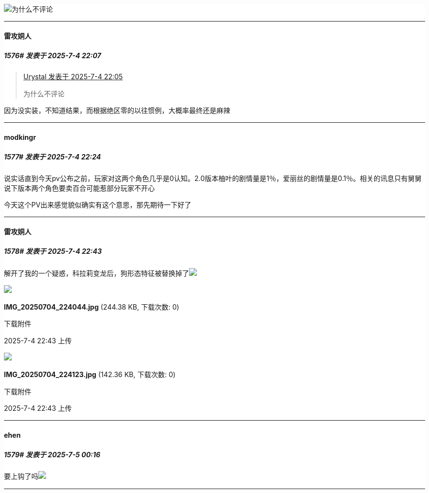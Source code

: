 <img src="https://static.stage1st.com/image/smiley/face2017/076.png" referrerpolicy="no-referrer">为什么不评论

*****

####  雷攻姛人  
##### 1576#       发表于 2025-7-4 22:07

<blockquote><a href="httphttps://stage1st.com/2b/forum.php?mod=redirect&amp;goto=findpost&amp;pid=68047078&amp;ptid=2251486" target="_blank">Urystal 发表于 2025-7-4 22:05</a>

为什么不评论</blockquote>
因为没实装，不知道结果，而根据绝区零的以往惯例，大概率最终还是麻辣


*****

####  modkingr  
##### 1577#       发表于 2025-7-4 22:24

说实话直到今天pv公布之前，玩家对这两个角色几乎是0认知。2.0版本柚叶的剧情量是1％，爱丽丝的剧情量是0.1％。相关的讯息只有舅舅说下版本两个角色要卖百合可能惹部分玩家不开心

今天这个PV出来感觉貌似确实有这个意思，那先期待一下好了


*****

####  雷攻姛人  
##### 1578#       发表于 2025-7-4 22:43

解开了我的一个疑惑，科拉莉变龙后，狗形态特征被替换掉了<img src="https://static.stage1st.com/image/smiley/face2017/040.png" referrerpolicy="no-referrer">

<img src="https://img.stage1st.com/forum/202507/04/224339v7r6ll7lndnzrnll.jpg" referrerpolicy="no-referrer">

<strong>IMG_20250704_224044.jpg</strong> (244.38 KB, 下载次数: 0)

下载附件

2025-7-4 22:43 上传

<img src="https://img.stage1st.com/forum/202507/04/224346w3h1pmtthhs8qtzt.jpg" referrerpolicy="no-referrer">

<strong>IMG_20250704_224123.jpg</strong> (142.36 KB, 下载次数: 0)

下载附件

2025-7-4 22:43 上传


*****

####  ehen  
##### 1579#       发表于 2025-7-5 00:16

要上钩了吗<img src="https://static.stage1st.com/image/smiley/face2017/076.png" referrerpolicy="no-referrer">


*****
